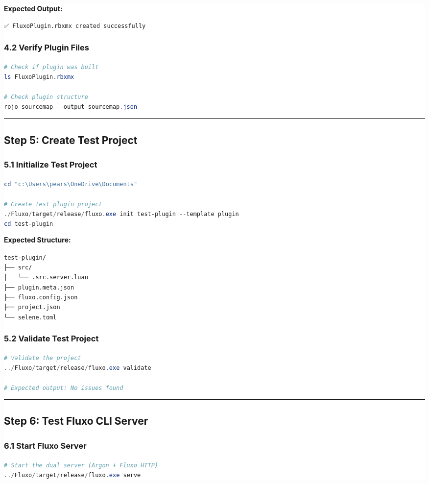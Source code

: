 **Expected Output:**
```
✅ FluxoPlugin.rbxmx created successfully
```

### **4.2 Verify Plugin Files**
```powershell
# Check if plugin was built
ls FluxoPlugin.rbxmx

# Check plugin structure
rojo sourcemap --output sourcemap.json
```

---

## **Step 5: Create Test Project**

### **5.1 Initialize Test Project**
```powershell
cd "c:\Users\pears\OneDrive\Documents"

# Create test plugin project
./Fluxo/target/release/fluxo.exe init test-plugin --template plugin
cd test-plugin
```

**Expected Structure:**
```
test-plugin/
├── src/
│   └── .src.server.luau
├── plugin.meta.json
├── fluxo.config.json
├── project.json
└── selene.toml
```

### **5.2 Validate Test Project**
```powershell
# Validate the project
../Fluxo/target/release/fluxo.exe validate

# Expected output: No issues found
```

---

## **Step 6: Test Fluxo CLI Server**

### **6.1 Start Fluxo Server**
```powershell
# Start the dual server (Argon + Fluxo HTTP)
../Fluxo/target/release/fluxo.exe serve
```
